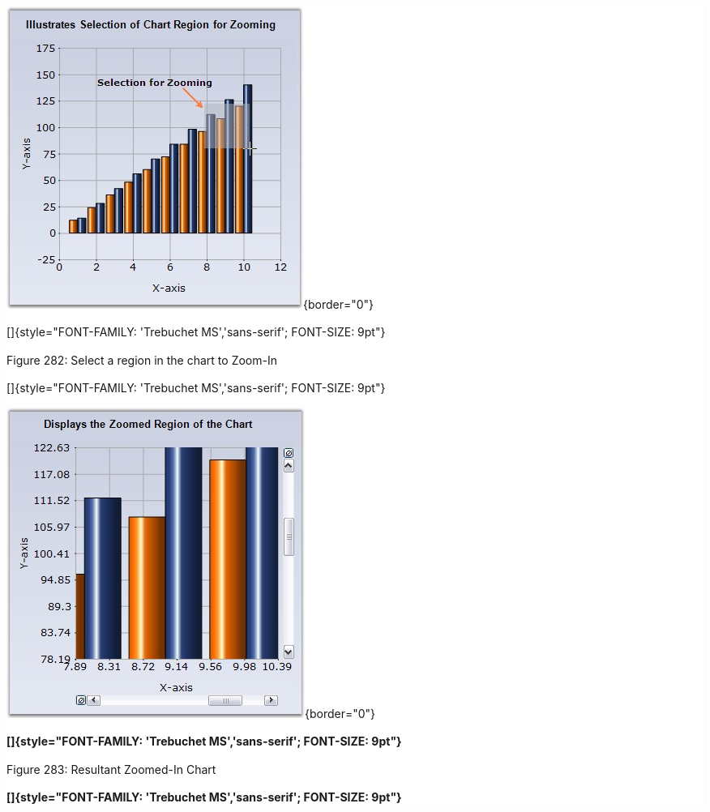 ![](ImagesExt/image64_288.jpg){border="0"}

[]{style="FONT-FAMILY: 'Trebuchet MS','sans-serif'; FONT-SIZE: 9pt"} 

Figure 282: Select a region in the chart to Zoom-In

[]{style="FONT-FAMILY: 'Trebuchet MS','sans-serif'; FONT-SIZE: 9pt"} 

![](ImagesExt/image64_289.jpg){border="0"}

**[]{style="FONT-FAMILY: 'Trebuchet MS','sans-serif'; FONT-SIZE: 9pt"}** 

Figure 283: Resultant Zoomed-In Chart

**[]{style="FONT-FAMILY: 'Trebuchet MS','sans-serif'; FONT-SIZE: 9pt"}** 
